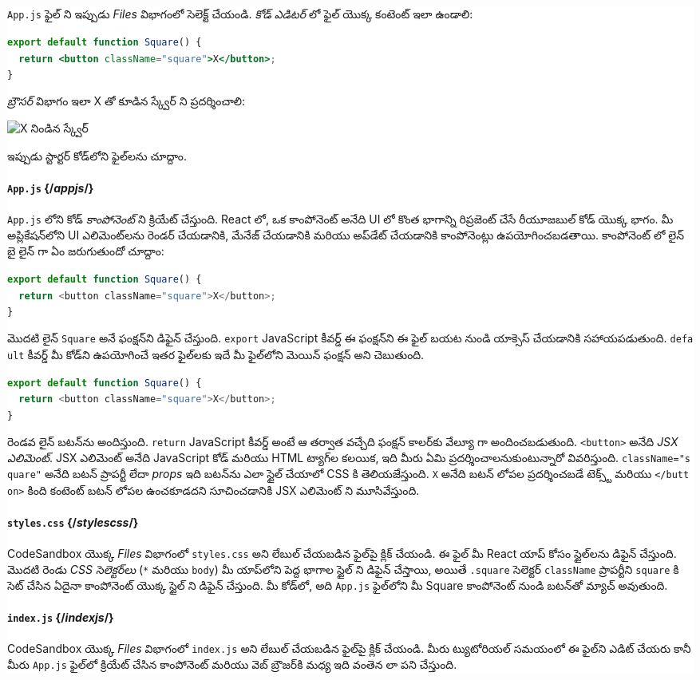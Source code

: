 `App.js` ఫైల్ ని ఇప్పుడు _Files_ విభాగంలో సెలెక్ట్ చేయండి. _కోడ్ ఎడిటర్_ లో ఫైల్ యొక్క కంటెంట్‌ ఇలా ఉండాలి:

```jsx
export default function Square() {
  return <button className="square">X</button>;
}
```

_బ్రౌసర్_ విభాగం ఇలా X తో కూడిన స్క్వేర్ ని ప్రదర్శించాలి:

![X నిండిన స్క్వేర్](../images/tutorial/x-filled-square.png)

ఇప్పుడు స్టార్టర్ కోడ్‌లోని ఫైల్‌లను చూద్దాం.

#### `App.js` {/*appjs*/}

`App.js` లోని కోడ్ _కాంపోనెంట్_ ని క్రియేట్ చేస్తుంది. React లో, ఒక కాంపోనెంట్ అనేది UI లో కొంత భాగాన్ని రిప్రజెంట్ చేసే రీయూజబుల్ కోడ్ యొక్క భాగం. మీ అప్లికేషన్‌లోని UI ఎలిమెంట్‌లను రెండర్ చేయడానికి, మేనేజ్ చేయడానికి మరియు అప్‌డేట్ చేయడానికి కాంపోనెంట్లు ఉపయోగించబడతాయి. కాంపోనెంట్ లో లైన్ బై లైన్ గా ఏం జరుగుతుందో చూద్దాం:

```js {1}
export default function Square() {
  return <button className="square">X</button>;
}
```

మొదటి లైన్ `Square` అనే ఫంక్షన్‌ని డిఫైన్ చేస్తుంది. `export` JavaScript కీవర్డ్ ఈ ఫంక్షన్‌ని ఈ ఫైల్ బయట నుండి యాక్సెస్ చేయడానికి సహాయపడుతుంది. `default` కీవర్డ్ మీ కోడ్‌ని ఉపయోగించే ఇతర ఫైల్‌లకు ఇదే మీ ఫైల్‌లోని మెయిన్ ఫంక్షన్ అని చెబుతుంది.

```js {2}
export default function Square() {
  return <button className="square">X</button>;
}
```

రెండవ లైన్ బటన్‌ను అందిస్తుంది. `return` JavaScript కీవర్డ్ అంటే ఆ తర్వాత వచ్చేది ఫంక్షన్ కాలర్‌కు వేల్యూ గా అందించబడుతుంది. `<button>` అనేది *JSX ఎలిమెంట్*. JSX ఎలిమెంట్ అనేది JavaScript కోడ్ మరియు HTML ట్యాగ్‌ల కలయిక, ఇది మీరు ఏమి ప్రదర్శించాలనుకుంటున్నారో వివరిస్తుంది. `className="square"` అనేది బటన్ ప్రాపర్టీ లేదా *props* ఇది బటన్‌ను ఎలా స్టైల్ చేయాలో CSS కి తెలియజేస్తుంది. `X` అనేది బటన్ లోపల ప్రదర్శించబడే టెక్స్ట్ మరియు `</button>` కింది కంటెంట్‌ బటన్ లోపల ఉంచకూడదని సూచించడానికి JSX ఎలిమెంట్ ని మూసివేస్తుంది.

#### `styles.css` {/*stylescss*/}

CodeSandbox యొక్క _Files_ విభాగంలో `styles.css` అని లేబుల్ చేయబడిన ఫైల్‌పై క్లిక్ చేయండి. ఈ ఫైల్ మీ React యాప్ కోసం స్టైల్‌లను డిఫైన్ చేస్తుంది. మొదటి రెండు _CSS సెలెక్టర్‌లు_ (`*` మరియు `body`) మీ యాప్‌లోని పెద్ద భాగాల స్టైల్ ని డిఫైన్ చేస్తాయి, అయితే `.square` సెలెక్టర్ `className` ప్రాపర్టీని `square` కి సెట్ చేసిన ఏదైనా కాంపోనెంట్ యొక్క స్టైల్‌ ని డిఫైన్ చేస్తుంది. మీ కోడ్‌లో, అది `App.js` ఫైల్‌లోని మీ Square కాంపోనెంట్ నుండి బటన్‌తో మ్యాచ్ అవుతుంది.

#### `index.js` {/*indexjs*/}

CodeSandbox యొక్క _Files_ విభాగంలో `index.js` అని లేబుల్ చేయబడిన ఫైల్‌పై క్లిక్ చేయండి. మీరు ట్యుటోరియల్ సమయంలో ఈ ఫైల్‌ని ఎడిట్ చేయరు కానీ మీరు `App.js` ఫైల్‌లో క్రియేట్ చేసిన కాంపోనెంట్ మరియు వెబ్ బ్రౌజర్‌కి మధ్య ఇది వంతెన లా పని చేస్తుంది.
